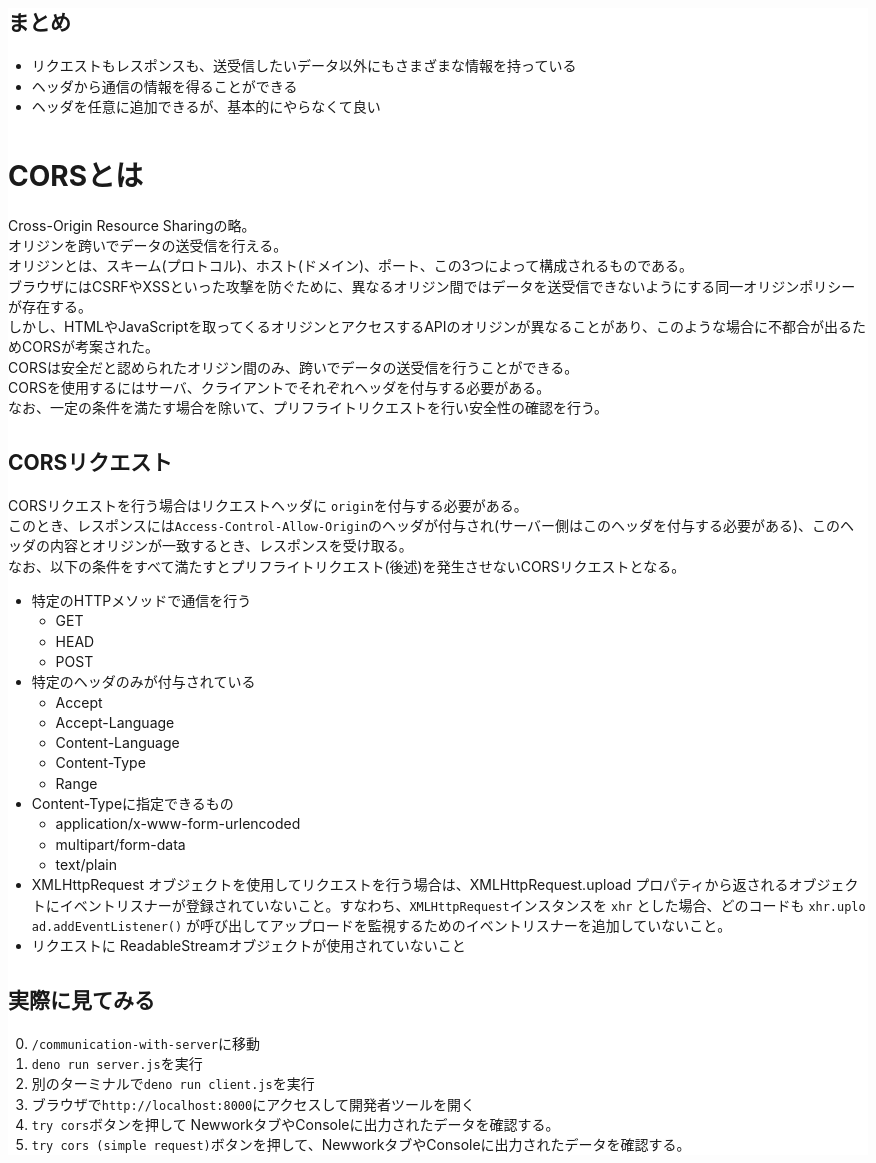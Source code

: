 ## まとめ
- リクエストもレスポンスも、送受信したいデータ以外にもさまざまな情報を持っている
- ヘッダから通信の情報を得ることができる
- ヘッダを任意に追加できるが、基本的にやらなくて良い

# CORSとは
Cross-Origin Resource Sharingの略。  
オリジンを跨いでデータの送受信を行える。  
オリジンとは、スキーム(プロトコル)、ホスト(ドメイン)、ポート、この3つによって構成されるものである。  
ブラウザにはCSRFやXSSといった攻撃を防ぐために、異なるオリジン間ではデータを送受信できないようにする同一オリジンポリシーが存在する。  
しかし、HTMLやJavaScriptを取ってくるオリジンとアクセスするAPIのオリジンが異なることがあり、このような場合に不都合が出るためCORSが考案された。  
CORSは安全だと認められたオリジン間のみ、跨いでデータの送受信を行うことができる。  
CORSを使用するにはサーバ、クライアントでそれぞれヘッダを付与する必要がある。  
なお、一定の条件を満たす場合を除いて、プリフライトリクエストを行い安全性の確認を行う。

## CORSリクエスト
CORSリクエストを行う場合はリクエストヘッダに `origin`を付与する必要がある。  
このとき、レスポンスには`Access-Control-Allow-Origin`のヘッダが付与され(サーバー側はこのヘッダを付与する必要がある)、このヘッダの内容とオリジンが一致するとき、レスポンスを受け取る。  
なお、以下の条件をすべて満たすとプリフライトリクエスト(後述)を発生させないCORSリクエストとなる。  


- 特定のHTTPメソッドで通信を行う
    - GET
    - HEAD
    - POST
- 特定のヘッダのみが付与されている
    - Accept
    - Accept-Language
    - Content-Language
    - Content-Type
    - Range
- Content-Typeに指定できるもの
    - application/x-www-form-urlencoded
    - multipart/form-data
    - text/plain
-  XMLHttpRequest オブジェクトを使用してリクエストを行う場合は、XMLHttpRequest.upload プロパティから返されるオブジェクトにイベントリスナーが登録されていないこと。すなわち、`XMLHttpRequest`インスタンスを `xhr` とした場合、どのコードも `xhr.upload.addEventListener()` が呼び出してアップロードを監視するためのイベントリスナーを追加していないこと。
- リクエストに ReadableStreamオブジェクトが使用されていないこと


## 実際に見てみる
0. `/communication-with-server`に移動
1. `deno run server.js`を実行
1. 別のターミナルで`deno run client.js`を実行
1. ブラウザで`http://localhost:8000`にアクセスして開発者ツールを開く
1. `try cors`ボタンを押して NewworkタブやConsoleに出力されたデータを確認する。
1. `try cors (simple request)`ボタンを押して、NewworkタブやConsoleに出力されたデータを確認する。
